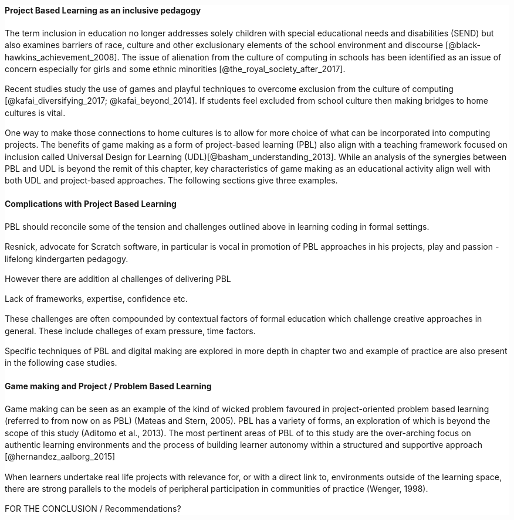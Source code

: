 

#### Project Based Learning as an inclusive pedagogy

The term inclusion in education no longer addresses solely children with special educational needs and disabilities (SEND) but also examines barriers of race, culture and other exclusionary elements of the school environment and discourse [@black-hawkins_achievement_2008]. The issue of alienation from the culture of computing in schools has been identified as an issue of concern especially for girls and some ethnic minorities [@the_royal_society_after_2017].  

Recent studies study the use of games and playful techniques to overcome exclusion from the culture of computing [@kafai_diversifying_2017; @kafai_beyond_2014]. If students feel excluded from school culture then making bridges to home cultures is vital.

One way to make those connections to home cultures is to allow for more choice of what can be incorporated into computing projects. The benefits of game making as a form of project-based learning (PBL) also align with a teaching framework focused on inclusion called Universal Design for Learning (UDL)[@basham_understanding_2013]. While an analysis of the synergies between PBL and UDL is beyond the remit of this chapter, key characteristics of game making as an educational activity align well with both UDL and project-based approaches. The following sections give three examples.


#### Complications with Project Based Learning

PBL should reconcile some of the tension and challenges outlined above in learning coding in formal settings.

Resnick, advocate for Scratch software, in particular is vocal in promotion of PBL approaches in his projects, play and passion - lifelong kindergarten pedagogy.

However there are addition al challenges of delivering PBL

Lack of frameworks, expertise, confidence etc.

These challenges are often compounded by contextual factors of formal education which challenge creative approaches in general. These include challeges of exam pressure, time factors.

Specific techniques of PBL and digital making are explored in more depth in chapter two and example of practice are also present in the following case studies.







#### Game making and Project / Problem Based Learning

Game making can be seen as an example of the kind of wicked problem favoured in project-oriented problem based learning (referred to from now on as PBL) (Mateas and Stern, 2005). PBL has a variety of forms, an exploration of which is beyond the scope of this study (Aditomo et al., 2013). The most pertinent areas of PBL of to this study are the over-arching focus on authentic learning environments and the process of building learner autonomy within a structured and supportive approach [@hernandez_aalborg_2015]

When learners undertake real life projects with relevance for, or with a direct link to, environments outside of the learning space, there are strong parallels to the models of peripheral participation in communities of practice (Wenger, 1998).

FOR THE CONCLUSION / Recommendations?
